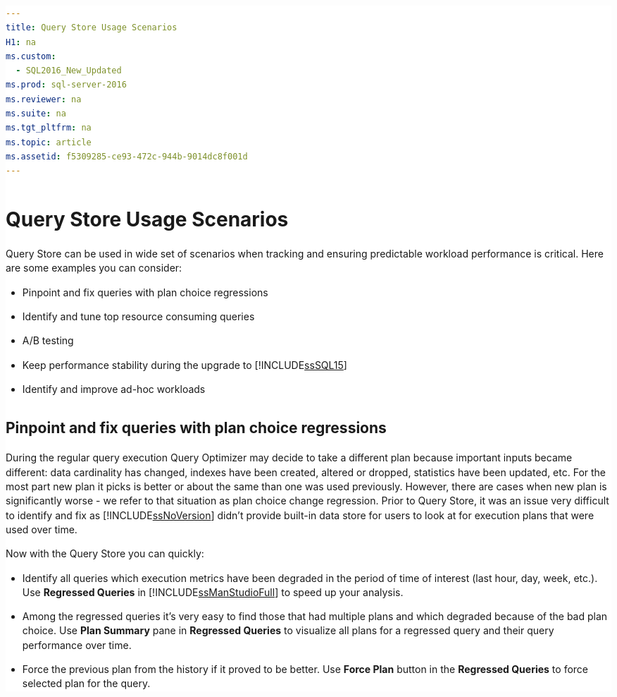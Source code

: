 ```yaml
---
title: Query Store Usage Scenarios
H1: na
ms.custom: 
  - SQL2016_New_Updated
ms.prod: sql-server-2016
ms.reviewer: na
ms.suite: na
ms.tgt_pltfrm: na
ms.topic: article
ms.assetid: f5309285-ce93-472c-944b-9014dc8f001d
---
```

# Query Store Usage Scenarios
  Query Store can be used in wide set of scenarios when tracking and ensuring predictable workload performance is critical. Here are some examples you can consider:  
  
-   Pinpoint and fix queries with plan choice regressions  
  
-   Identify and tune top resource consuming queries  
  
-   A/B testing  
  
-   Keep performance stability during the upgrade to [!INCLUDE[ssSQL15](../../Topics/TopicNameContainA/includes/ssSQL15_md.md)]  
  
-   Identify and improve ad-hoc workloads  
  
## Pinpoint and fix queries with plan choice regressions  
 During the regular query execution Query Optimizer may decide to take a different plan because important inputs became different: data cardinality has changed, indexes have been created, altered or dropped, statistics have been updated, etc.  For the most part new plan it picks is better or about the same than one was used previously. However, there are cases when new plan is significantly worse - we refer to that situation as plan choice change regression. Prior to Query Store, it was an issue very difficult to identify and fix as [!INCLUDE[ssNoVersion](../../Topics/TopicNameContainA/includes/ssNoVersion_md.md)] didn’t provide built-in data store for users to look at for execution plans that were used over time.  
  
 Now with the Query Store you can quickly:  
  
-   Identify all queries which execution metrics have been degraded in the period of time of interest (last hour, day, week, etc.). Use **Regressed Queries** in [!INCLUDE[ssManStudioFull](../../Topics/TopicNameContainA/includes/ssManStudioFull_md.md)] to speed up your analysis.  
  
-   Among the regressed queries it’s very easy to find those that had multiple plans and which degraded because of the bad plan choice. Use **Plan Summary** pane in **Regressed Queries** to visualize all plans for a regressed query and their query performance over time.  
  
-   Force the previous plan from the history if it proved to be better. Use **Force Plan** button in the **Regressed Queries** to force selected plan for the query.  
  